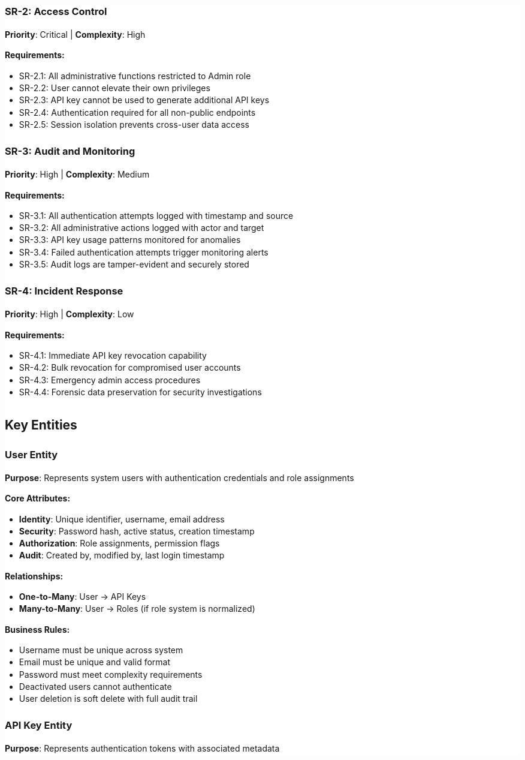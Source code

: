 ### SR-2: Access Control
**Priority**: Critical | **Complexity**: High

**Requirements:**
- SR-2.1: All administrative functions restricted to Admin role
- SR-2.2: User cannot elevate their own privileges
- SR-2.3: API key cannot be used to generate additional API keys
- SR-2.4: Authentication required for all non-public endpoints
- SR-2.5: Session isolation prevents cross-user data access

### SR-3: Audit and Monitoring
**Priority**: High | **Complexity**: Medium

**Requirements:**
- SR-3.1: All authentication attempts logged with timestamp and source
- SR-3.2: All administrative actions logged with actor and target
- SR-3.3: API key usage patterns monitored for anomalies
- SR-3.4: Failed authentication attempts trigger monitoring alerts
- SR-3.5: Audit logs are tamper-evident and securely stored

### SR-4: Incident Response
**Priority**: High | **Complexity**: Low

**Requirements:**
- SR-4.1: Immediate API key revocation capability
- SR-4.2: Bulk revocation for compromised user accounts
- SR-4.3: Emergency admin access procedures
- SR-4.4: Forensic data preservation for security investigations

## Key Entities

### User Entity
**Purpose**: Represents system users with authentication credentials and role assignments

**Core Attributes:**
- **Identity**: Unique identifier, username, email address
- **Security**: Password hash, active status, creation timestamp
- **Authorization**: Role assignments, permission flags
- **Audit**: Created by, modified by, last login timestamp

**Relationships:**
- **One-to-Many**: User → API Keys
- **Many-to-Many**: User → Roles (if role system is normalized)

**Business Rules:**
- Username must be unique across system
- Email must be unique and valid format
- Password must meet complexity requirements
- Deactivated users cannot authenticate
- User deletion is soft delete with full audit trail

### API Key Entity
**Purpose**: Represents authentication tokens with associated metadata

